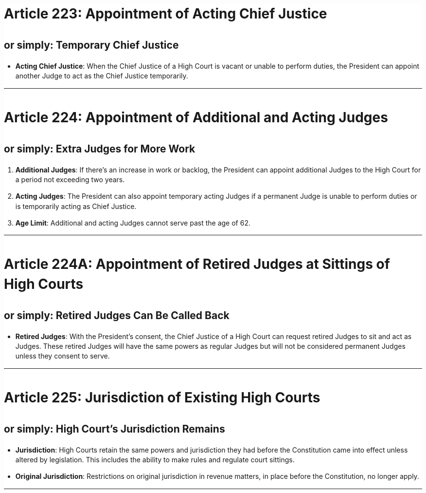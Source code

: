 
# Article 223: Appointment of Acting Chief Justice

## or simply: Temporary Chief Justice

- **Acting Chief Justice**: When the Chief Justice of a High Court is vacant or unable to perform duties, the President can appoint another Judge to act as the Chief Justice temporarily.

---

# Article 224: Appointment of Additional and Acting Judges

## or simply: Extra Judges for More Work

1. **Additional Judges**: If there’s an increase in work or backlog, the President can appoint additional Judges to the High Court for a period not exceeding two years.
   
2. **Acting Judges**: The President can also appoint temporary acting Judges if a permanent Judge is unable to perform duties or is temporarily acting as Chief Justice.

3. **Age Limit**: Additional and acting Judges cannot serve past the age of 62.

---

# Article 224A: Appointment of Retired Judges at Sittings of High Courts

## or simply: Retired Judges Can Be Called Back

- **Retired Judges**: With the President’s consent, the Chief Justice of a High Court can request retired Judges to sit and act as Judges. These retired Judges will have the same powers as regular Judges but will not be considered permanent Judges unless they consent to serve.

---

# Article 225: Jurisdiction of Existing High Courts

## or simply: High Court’s Jurisdiction Remains

- **Jurisdiction**: High Courts retain the same powers and jurisdiction they had before the Constitution came into effect unless altered by legislation. This includes the ability to make rules and regulate court sittings.

- **Original Jurisdiction**: Restrictions on original jurisdiction in revenue matters, in place before the Constitution, no longer apply.

---
